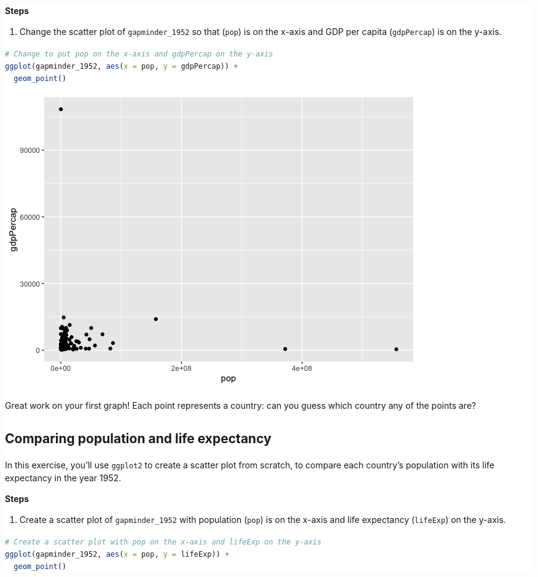 **Steps**

1.  Change the scatter plot of `gapminder_1952` so that (`pop`) is on
    the x-axis and GDP per capita (`gdpPercap`) is on the y-axis.

``` r
# Change to put pop on the x-axis and gdpPercap on the y-axis
ggplot(gapminder_1952, aes(x = pop, y = gdpPercap)) +
  geom_point()
```

![](readme_files/figure-gfm/unnamed-chunk-11-1.png)

Great work on your first graph! Each point represents a country: can you
guess which country any of the points are?

## Comparing population and life expectancy

In this exercise, you’ll use `ggplot2` to create a scatter plot from
scratch, to compare each country’s population with its life expectancy
in the year 1952.

**Steps**

1.  Create a scatter plot of `gapminder_1952` with population (`pop`) is
    on the x-axis and life expectancy (`lifeExp`) on the y-axis.

``` r
# Create a scatter plot with pop on the x-axis and lifeExp on the y-axis
ggplot(gapminder_1952, aes(x = pop, y = lifeExp)) +
  geom_point()
```
